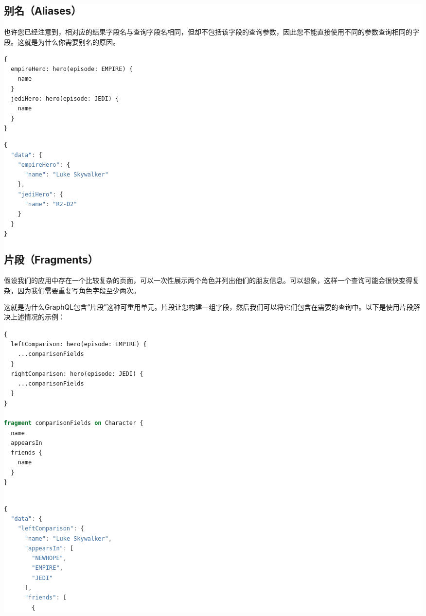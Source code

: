 ## 别名（Aliases）
也许您已经注意到，相对应的结果字段名与查询字段名相同，但却不包括该字段的查询参数，因此您不能直接使用不同的参数查询相同的字段。这就是为什么你需要别名的原因。
```graphql
{
  empireHero: hero(episode: EMPIRE) {
    name
  }
  jediHero: hero(episode: JEDI) {
    name
  }
}
```

```js
{
  "data": {
    "empireHero": {
      "name": "Luke Skywalker"
    },
    "jediHero": {
      "name": "R2-D2"
    }
  }
}
```



## 片段（Fragments）

假设我们的应用中存在一个比较复杂的页面，可以一次性展示两个角色并列出他们的朋友信息。可以想象，这样一个查询可能会很快变得复杂，因为我们需要重复写角色字段至少两次。

这就是为什么GraphQL包含“片段”这种可重用单元。片段让您构建一组字段，然后我们可以将它们包含在需要的查询中。以下是使用片段解决上述情况的示例：

```graphql
{
  leftComparison: hero(episode: EMPIRE) {
    ...comparisonFields
  }
  rightComparison: hero(episode: JEDI) {
    ...comparisonFields
  }
}

fragment comparisonFields on Character {
  name
  appearsIn
  friends {
    name
  }
}
```

```js

{
  "data": {
    "leftComparison": {
      "name": "Luke Skywalker",
      "appearsIn": [
        "NEWHOPE",
        "EMPIRE",
        "JEDI"
      ],
      "friends": [
        {
```